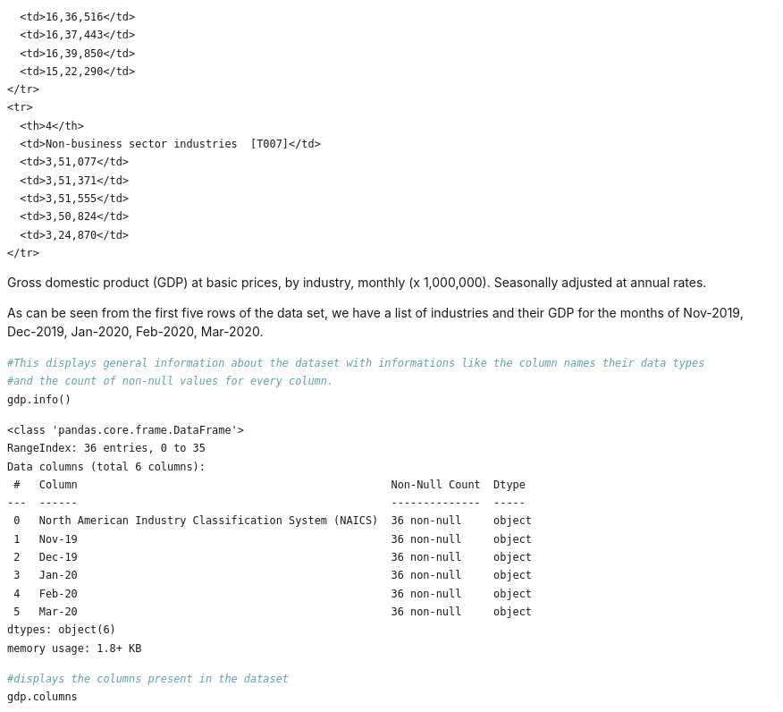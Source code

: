       <td>16,36,516</td>
      <td>16,37,443</td>
      <td>16,39,850</td>
      <td>15,22,290</td>
    </tr>
    <tr>
      <th>4</th>
      <td>Non-business sector industries  [T007]</td>
      <td>3,51,077</td>
      <td>3,51,371</td>
      <td>3,51,555</td>
      <td>3,50,824</td>
      <td>3,24,870</td>
    </tr>
  </tbody>
</table>
</div>



Gross domestic product (GDP) at basic prices, by industry, monthly (x 1,000,000).
Seasonally adjusted at annual rates.

As can be seen from the first five rows of the data set, we have a list of industries and their GDP for the months of Nov-2019, Dec-2019, Jan-2020, Feb-2020, Mar-2020.


```python
#This displays general information about the dataset with informations like the column names their data types 
#and the count of non-null values for every column.
gdp.info()
```

    <class 'pandas.core.frame.DataFrame'>
    RangeIndex: 36 entries, 0 to 35
    Data columns (total 6 columns):
     #   Column                                                 Non-Null Count  Dtype 
    ---  ------                                                 --------------  ----- 
     0   North American Industry Classification System (NAICS)  36 non-null     object
     1   Nov-19                                                 36 non-null     object
     2   Dec-19                                                 36 non-null     object
     3   Jan-20                                                 36 non-null     object
     4   Feb-20                                                 36 non-null     object
     5   Mar-20                                                 36 non-null     object
    dtypes: object(6)
    memory usage: 1.8+ KB
    


```python
#displays the columns present in the dataset
gdp.columns
```
